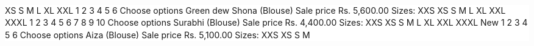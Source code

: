 XS
S
M
L
XL
XXL
1
2
3
4
5
6
Choose options
Green dew Shona (Blouse)
Sale price
Rs. 5,600.00
Sizes:
XXS
XS
S
M
L
XL
XXL
XXXL
1
2
3
4
5
6
7
8
9
10
Choose options
Surabhi (Blouse)
Sale price
Rs. 4,400.00
Sizes:
XXS
XS
S
M
L
XL
XXL
XXXL
New
1
2
3
4
5
6
Choose options
Aiza (Blouse)
Sale price
Rs. 5,100.00
Sizes:
XXS
XS
S
M